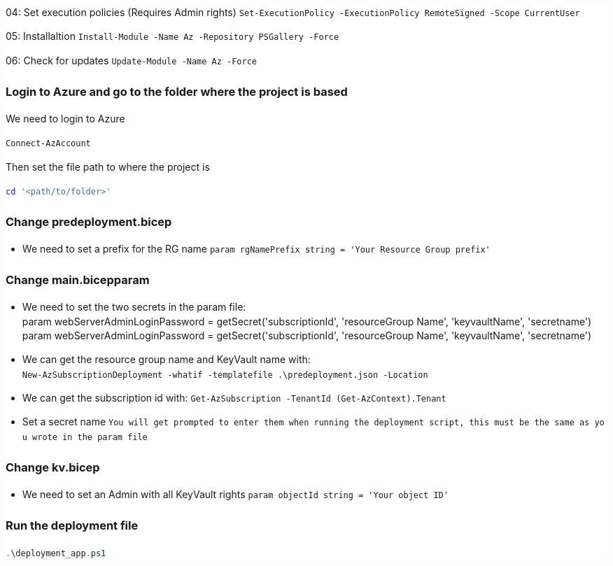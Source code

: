 04: Set execution policies (Requires Admin rights)
`Set-ExecutionPolicy -ExecutionPolicy RemoteSigned -Scope CurrentUser`

05: Installaltion
`Install-Module -Name Az -Repository PSGallery -Force`

06: Check for updates
`Update-Module -Name Az -Force`

### Login to Azure and go to the folder where the project is based

We need to login to Azure

```powershell
Connect-AzAccount
```

Then set the file path to where the project is

```powershell
cd '<path/to/folder>'
```

### Change predeployment.bicep

- We need to set a prefix for the RG name
 `param rgNamePrefix string = 'Your Resource Group prefix'`

### Change main.bicepparam

- We need to set the two secrets in the param file:  
    param webServerAdminLoginPassword = getSecret('subscriptionId', 'resourceGroup Name', 'keyvaultName', 'secretname')
    param webServerAdminLoginPassword = getSecret('subscriptionId', 'resourceGroup Name', 'keyvaultName', 'secretname')

- We can get the resource group name and KeyVault name with:  
 `New-AzSubscriptionDeployment -whatif -templatefile .\predeployment.json -Location`

- We can get the subscription id with:
 `Get-AzSubscription -TenantId (Get-AzContext).Tenant`

- Set a secret name
 `You will get prompted to enter them when running the deployment script, this must be the same as you wrote in the param file`

### Change kv.bicep

- We need to set an Admin with all KeyVault rights
 `param objectId string = 'Your object ID'`

### Run the deployment file

```powershell
.\deployment_app.ps1
```
